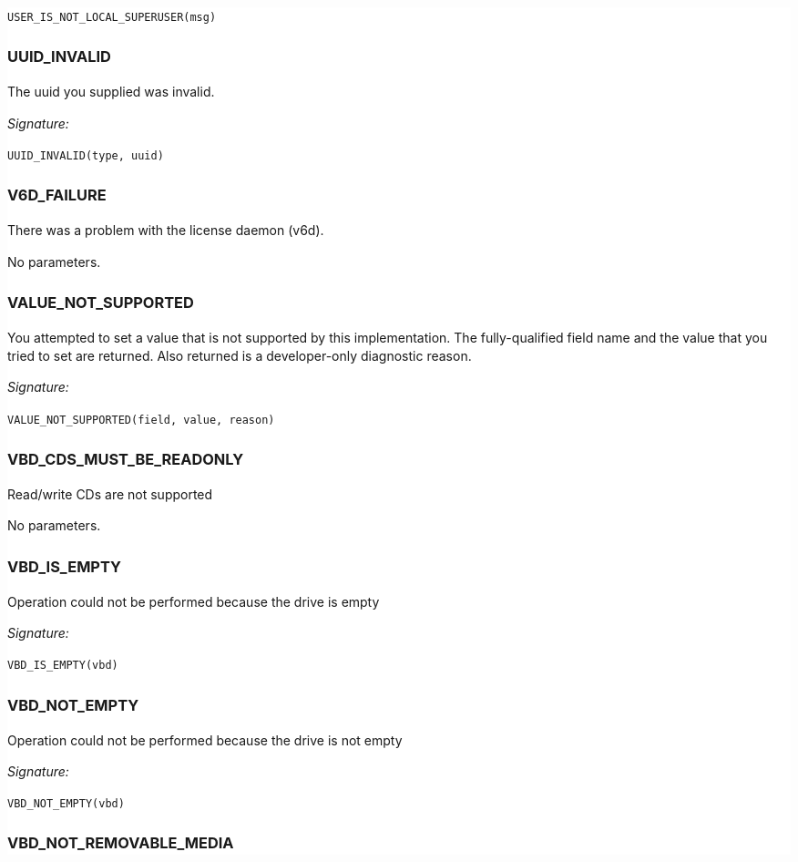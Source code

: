 ```
USER_IS_NOT_LOCAL_SUPERUSER(msg)
```

### UUID&#95;INVALID

The uuid you supplied was invalid.

_Signature:_

```
UUID_INVALID(type, uuid)
```

### V6D&#95;FAILURE

There was a problem with the license daemon &#40;v6d&#41;.

No parameters.

### VALUE&#95;NOT&#95;SUPPORTED

You attempted to set a value that is not supported by this implementation. The fully&#45;qualified field name and the value that you tried to set are returned. Also returned is a developer&#45;only diagnostic reason.

_Signature:_

```
VALUE_NOT_SUPPORTED(field, value, reason)
```

### VBD&#95;CDS&#95;MUST&#95;BE&#95;READONLY

Read/write CDs are not supported

No parameters.

### VBD&#95;IS&#95;EMPTY

Operation could not be performed because the drive is empty

_Signature:_

```
VBD_IS_EMPTY(vbd)
```

### VBD&#95;NOT&#95;EMPTY

Operation could not be performed because the drive is not empty

_Signature:_

```
VBD_NOT_EMPTY(vbd)
```

### VBD&#95;NOT&#95;REMOVABLE&#95;MEDIA
